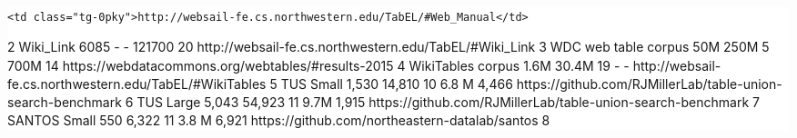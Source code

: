     <td class="tg-0pky">http://websail-fe.cs.northwestern.edu/TabEL/#Web_Manual</td>
  </tr>
  <tr>
    <td class="tg-0pky">2</td>
    <td class="tg-0pky">Wiki_Link</td>
    <td class="tg-0pky">6085</td>
    <td class="tg-0pky">-</td>
    <td class="tg-0pky">-</td>
    <td class="tg-0pky">121700</td>
    <td class="tg-0pky">20</td>
    <td class="tg-0pky">http://websail-fe.cs.northwestern.edu/TabEL/#Wiki_Link</td>
  </tr>
  <tr>
    <td class="tg-0pky">3</td>
    <td class="tg-0pky">WDC web table corpus</td>
    <td class="tg-0pky">50M</td>
    <td class="tg-0pky">250M</td>
    <td class="tg-0pky">5</td>
    <td class="tg-0pky">700M</td>
    <td class="tg-0pky">14</td>
    <td class="tg-0pky">https://webdatacommons.org/webtables/#results-2015</td>
  </tr>
  <tr>
    <td class="tg-0pky">4</td>
    <td class="tg-0pky">WikiTables corpus</td>
    <td class="tg-0pky">1.6M</td>
    <td class="tg-0pky">30.4M</td>
    <td class="tg-0pky">19</td>
    <td class="tg-0pky">-</td>
    <td class="tg-0pky">-</td>
    <td class="tg-0pky">http://websail-fe.cs.northwestern.edu/TabEL/#WikiTables</td>
  </tr>
  <tr>
    <td class="tg-0pky">5</td>
    <td class="tg-0pky">TUS Small</td>
    <td class="tg-0pky">1,530</td>
    <td class="tg-0pky">14,810</td>
    <td class="tg-0pky">10</td>
    <td class="tg-0pky">6.8 M</td>
    <td class="tg-0pky">4,466</td>
    <td class="tg-0pky">https://github.com/RJMillerLab/table-union-search-benchmark</td>
  </tr>
  <tr>
    <td class="tg-0pky">6</td>
    <td class="tg-0pky">TUS Large</td>
    <td class="tg-0pky">5,043</td>
    <td class="tg-0pky">54,923</td>
    <td class="tg-0pky">11</td>
    <td class="tg-0pky">9.7M</td>
    <td class="tg-0pky">1,915</td>
    <td class="tg-0pky">https://github.com/RJMillerLab/table-union-search-benchmark</td>
  </tr>
  <tr>
    <td class="tg-0pky">7</td>
    <td class="tg-0pky">SANTOS Small</td>
    <td class="tg-0pky">550</td>
    <td class="tg-0pky">6,322</td>
    <td class="tg-0pky">11</td>
    <td class="tg-0pky">3.8 M</td>
    <td class="tg-0pky">6,921</td>
    <td class="tg-0pky">https://github.com/northeastern-datalab/santos</td>
  </tr>
  <tr>
    <td class="tg-0pky">8</td>